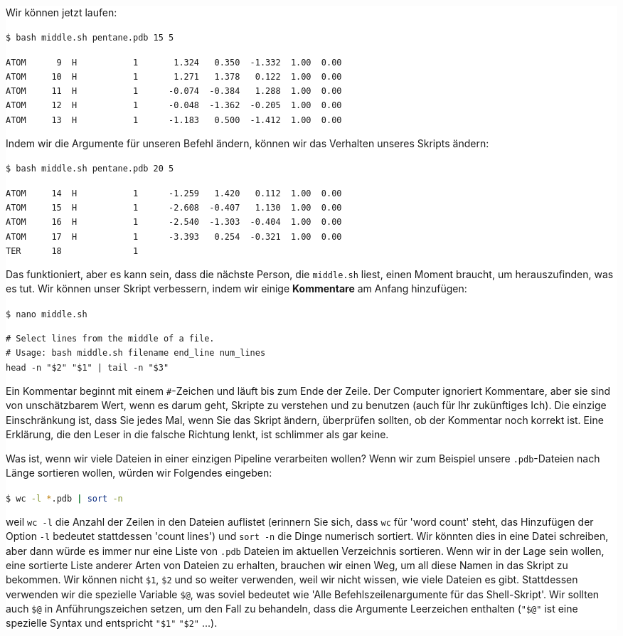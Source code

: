 Wir können jetzt laufen:

```bash
$ bash middle.sh pentane.pdb 15 5
```

```output
ATOM      9  H           1       1.324   0.350  -1.332  1.00  0.00
ATOM     10  H           1       1.271   1.378   0.122  1.00  0.00
ATOM     11  H           1      -0.074  -0.384   1.288  1.00  0.00
ATOM     12  H           1      -0.048  -1.362  -0.205  1.00  0.00
ATOM     13  H           1      -1.183   0.500  -1.412  1.00  0.00
```

Indem wir die Argumente für unseren Befehl ändern, können wir das Verhalten unseres
Skripts ändern:

```bash
$ bash middle.sh pentane.pdb 20 5
```

```output
ATOM     14  H           1      -1.259   1.420   0.112  1.00  0.00
ATOM     15  H           1      -2.608  -0.407   1.130  1.00  0.00
ATOM     16  H           1      -2.540  -1.303  -0.404  1.00  0.00
ATOM     17  H           1      -3.393   0.254  -0.321  1.00  0.00
TER      18              1
```

Das funktioniert, aber es kann sein, dass die nächste Person, die `middle.sh` liest,
einen Moment braucht, um herauszufinden, was es tut. Wir können unser Skript verbessern,
indem wir einige **Kommentare** am Anfang hinzufügen:

```bash
$ nano middle.sh
```

```source
# Select lines from the middle of a file.
# Usage: bash middle.sh filename end_line num_lines
head -n "$2" "$1" | tail -n "$3"
```

Ein Kommentar beginnt mit einem `#`-Zeichen und läuft bis zum Ende der Zeile. Der
Computer ignoriert Kommentare, aber sie sind von unschätzbarem Wert, wenn es darum geht,
Skripte zu verstehen und zu benutzen (auch für Ihr zukünftiges Ich). Die einzige
Einschränkung ist, dass Sie jedes Mal, wenn Sie das Skript ändern, überprüfen sollten,
ob der Kommentar noch korrekt ist. Eine Erklärung, die den Leser in die falsche Richtung
lenkt, ist schlimmer als gar keine.

Was ist, wenn wir viele Dateien in einer einzigen Pipeline verarbeiten wollen? Wenn wir
zum Beispiel unsere `.pdb`-Dateien nach Länge sortieren wollen, würden wir Folgendes
eingeben:

```bash
$ wc -l *.pdb | sort -n
```

weil `wc -l` die Anzahl der Zeilen in den Dateien auflistet (erinnern Sie sich, dass
`wc` für 'word count' steht, das Hinzufügen der Option `-l` bedeutet stattdessen 'count
lines') und `sort -n` die Dinge numerisch sortiert. Wir könnten dies in eine Datei
schreiben, aber dann würde es immer nur eine Liste von `.pdb` Dateien im aktuellen
Verzeichnis sortieren. Wenn wir in der Lage sein wollen, eine sortierte Liste anderer
Arten von Dateien zu erhalten, brauchen wir einen Weg, um all diese Namen in das Skript
zu bekommen. Wir können nicht `$1`, `$2` und so weiter verwenden, weil wir nicht wissen,
wie viele Dateien es gibt. Stattdessen verwenden wir die spezielle Variable `$@`, was
soviel bedeutet wie 'Alle Befehlszeilenargumente für das Shell-Skript'. Wir sollten auch
`$@` in Anführungszeichen setzen, um den Fall zu behandeln, dass die Argumente
Leerzeichen enthalten (`"$@"` ist eine spezielle Syntax und entspricht `"$1"` `"$2"`
...).
